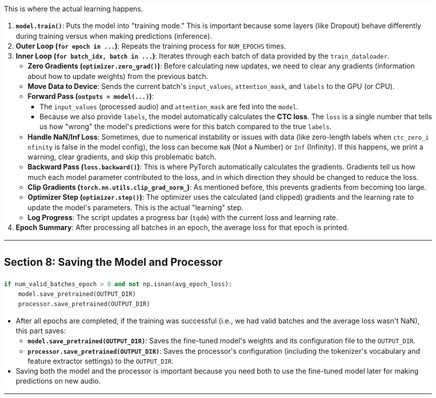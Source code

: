 This is where the actual learning happens.

1.  **`model.train()`**: Puts the model into "training mode." This is important because some layers (like Dropout) behave differently during training versus when making predictions (inference).
2.  **Outer Loop (`for epoch in ...`)**: Repeats the training process for `NUM_EPOCHS` times.
3.  **Inner Loop (`for batch_idx, batch in ...`)**: Iterates through each batch of data provided by the `train_dataloader`.
    *   **Zero Gradients (`optimizer.zero_grad()`)**: Before calculating new updates, we need to clear any gradients (information about how to update weights) from the previous batch.
    *   **Move Data to Device**: Sends the current batch's `input_values`, `attention_mask`, and `labels` to the GPU (or CPU).
    *   **Forward Pass (`outputs = model(...)`)**:
        *   The `input_values` (processed audio) and `attention_mask` are fed into the `model`.
        *   Because we also provide `labels`, the model automatically calculates the **CTC loss**. The `loss` is a single number that tells us how "wrong" the model's predictions were for this batch compared to the true `labels`.
    *   **Handle NaN/Inf Loss**: Sometimes, due to numerical instability or issues with data (like zero-length labels when `ctc_zero_infinity` is false in the model config), the loss can become `NaN` (Not a Number) or `Inf` (Infinity). If this happens, we print a warning, clear gradients, and skip this problematic batch.
    *   **Backward Pass (`loss.backward()`)**: This is where PyTorch automatically calculates the gradients. Gradients tell us how much each model parameter contributed to the loss, and in which direction they should be changed to reduce the loss.
    *   **Clip Gradients (`torch.nn.utils.clip_grad_norm_`)**: As mentioned before, this prevents gradients from becoming too large.
    *   **Optimizer Step (`optimizer.step()`)**: The optimizer uses the calculated (and clipped) gradients and the learning rate to update the model's parameters. This is the actual "learning" step.
    *   **Log Progress**: The script updates a progress bar (`tqdm`) with the current loss and learning rate.
4.  **Epoch Summary**: After processing all batches in an epoch, the average loss for that epoch is printed.

---

## Section 8: Saving the Model and Processor

```python
if num_valid_batches_epoch > 0 and not np.isnan(avg_epoch_loss):
    model.save_pretrained(OUTPUT_DIR)
    processor.save_pretrained(OUTPUT_DIR)
```

*   After all epochs are completed, if the training was successful (i.e., we had valid batches and the average loss wasn't NaN), this part saves:
    *   **`model.save_pretrained(OUTPUT_DIR)`**: Saves the fine-tuned model's weights and its configuration file to the `OUTPUT_DIR`.
    *   **`processor.save_pretrained(OUTPUT_DIR)`**: Saves the processor's configuration (including the tokenizer's vocabulary and feature extractor settings) to the `OUTPUT_DIR`.
*   Saving both the model and the processor is important because you need both to use the fine-tuned model later for making predictions on new audio.

---






